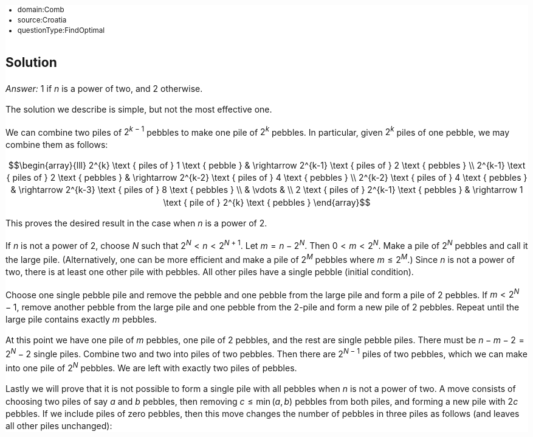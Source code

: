 
<small>

* domain:Comb
* source:Croatia
* questionType:FindOptimal

</small>


## Solution

*Answer:* $1$ if $n$ is a power of two, and $2$ otherwise.

The solution we describe is simple, but not the most effective one.

We can combine two piles of $2^{k-1}$ pebbles to make one pile of 
$2^{k}$ pebbles. In particular, given $2^{k}$ piles of one pebble, 
we may combine them as follows:

$$\begin{array}{lll}
2^{k} \text { piles of } 1 \text { pebble } & \rightarrow 2^{k-1} \text { piles of } 2 \text { pebbles } \\
2^{k-1} \text { piles of } 2 \text { pebbles } & \rightarrow 2^{k-2} \text { piles of } 4 \text { pebbles } \\
2^{k-2} \text { piles of } 4 \text { pebbles } & \rightarrow 2^{k-3} \text { piles of } 8 \text { pebbles } \\
& \vdots & \\
2 \text { piles of } 2^{k-1} \text { pebbles } & \rightarrow 1 \text { pile of } 2^{k} \text { pebbles }
\end{array}$$

This proves the desired result in the case when $n$ is a power of $2$.

If $n$ is not a power of $2$, choose $N$ such that $2^{N}<n<2^{N+1}$. 
Let $m=n-2^{N}$. Then $0<m<2^{N}$. Make a pile of $2^{N}$ pebbles 
and call it the large pile. (Alternatively, one can be more efficient 
and make a pile of $2^{M}$ pebbles where $m \leqslant 2^{M}$.) 
Since $n$ is not a power of two, there is at least one other pile 
with pebbles. All other piles have a single pebble (initial condition).

Choose one single pebble pile and remove the pebble and one pebble 
from the large pile and form a pile of $2$ pebbles. If $m<2^{N}-1$, 
remove another pebble from the large pile and one pebble from the 
$2$-pile and form a new pile of $2$ pebbles. Repeat until the 
large pile contains exactly $m$ pebbles.

At this point we have one pile of $m$ pebbles, one pile of $2$ 
pebbles, and the rest are single pebble piles. There must be 
$n-m-2=2^{N}-2$ single piles. Combine two and two into piles 
of two pebbles. Then there are $2^{N-1}$ piles of two pebbles, 
which we can make into one pile of $2^{N}$ pebbles. 
We are left with exactly two piles of pebbles.

Lastly we will prove that it is not possible to form a single 
pile with all pebbles when $n$ is not a power of two. 
A move consists of choosing two piles of say $a$ and $b$ 
pebbles, then removing $c \leqslant \min (a, b)$ pebbles 
from both piles, and forming a new pile with $2 c$ pebbles.
If we include piles of zero pebbles, then this move changes 
the number of pebbles in three piles as follows (and leaves 
all other piles unchanged):
